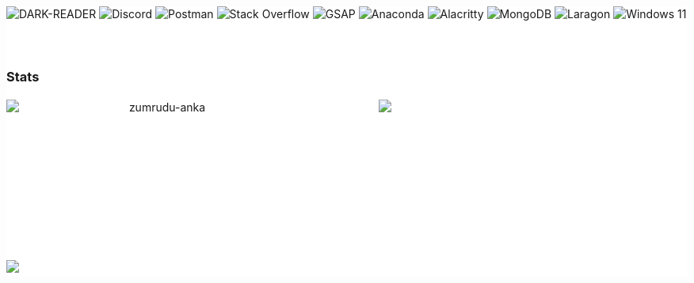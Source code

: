   <img alt="DARK-READER" src="https://img.shields.io/badge/-Dark%20Reader-141E24?logo=dark-reader&logoColor=white">
  <img alt="Discord" src="https://img.shields.io/badge/-Discord-5865F2.svg?logo=discord&logoColor=white">
  <img alt="Postman" src="https://img.shields.io/badge/Postman-FF6C37?logo=postman&logoColor=white">
  <img alt="Stack Overflow" src="https://img.shields.io/badge/-Stack%20Overflow-FE7A16?logo=stack-overflow&logoColor=white">
  <img alt="GSAP" src="https://img.shields.io/badge/-GSAP-green?style=flat-square&logo=greensock&logoColor=white">
  <img alt="Anaconda" src="https://img.shields.io/badge/-Anaconda-44A833?style=flat-square&logo=anaconda&logoColor=white">
  <img alt="Alacritty" src="https://img.shields.io/badge/-Alacritty-black?style=flat-square&logo=alacritty&logoColor=white">
  <img alt="MongoDB" src="https://img.shields.io/badge/-MongoDB-47A248?style=flat-square&logo=mongodb&logoColor=white">
  <img alt="Laragon" src="https://img.shields.io/badge/-laragon-0E83CD?style=flat-square&logo=laragon&logoColor=white">
  <img alt="Windows 11" src="https://custom-icon-badges.demolab.com/badge/Windows-0078D6?logo=windows11&logoColor=white">
</p
<br><br>
<h3>Stats</h3>
<p align=center>
  <div align=center>
    <a href="https://github.com/denvercoder1/github-readme-streak-stats" title="Go to Source">
      <img align="left" width=390 src="https://streak-stats.demolab.com/?user=Malykz&theme=react&border=61dafb&hide_border=true" alt="zumrudu-anka" />
    </a>
    <a href="https://github.com/anuraghazra/github-readme-stats" title="Go to Source">
      <img align="right" width=390 src="https://github-readme-stats.vercel.app/api?username=Malykz&show_icons=true&theme=react&border_color=61dafb&hide_border=true" />
    </a>
  </div>
  <br><br><br><br><br><br><br><br><br>
  <br>

  <img src="https://github-readme-activity-graph.vercel.app/graph?username=Malykz&theme=react-dark&bg_color=20232a&hide_border=true" width="100%"/>
</p>


